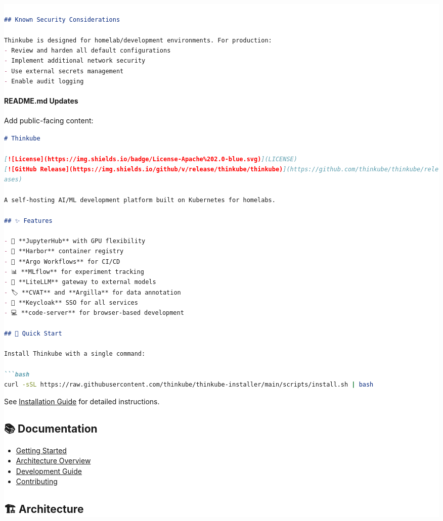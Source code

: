 ```markdown

## Known Security Considerations

Thinkube is designed for homelab/development environments. For production:
- Review and harden all default configurations
- Implement additional network security
- Use external secrets management
- Enable audit logging
```

#### README.md Updates

Add public-facing content:
```markdown
# Thinkube

[![License](https://img.shields.io/badge/License-Apache%202.0-blue.svg)](LICENSE)
[![GitHub Release](https://img.shields.io/github/v/release/thinkube/thinkube)](https://github.com/thinkube/thinkube/releases)

A self-hosting AI/ML development platform built on Kubernetes for homelabs.

## ✨ Features

- 🤖 **JupyterHub** with GPU flexibility
- 🐳 **Harbor** container registry
- 🔄 **Argo Workflows** for CI/CD
- 📊 **MLflow** for experiment tracking
- 🧠 **LiteLLM** gateway to external models
- 🏷️ **CVAT** and **Argilla** for data annotation
- 🔐 **Keycloak** SSO for all services
- 💻 **code-server** for browser-based development

## 🚀 Quick Start

Install Thinkube with a single command:

```bash
curl -sSL https://raw.githubusercontent.com/thinkube/thinkube-installer/main/scripts/install.sh | bash
```

See [Installation Guide](INSTALLATION.md) for detailed instructions.

## 📚 Documentation

- [Getting Started](docs/getting-started.md)
- [Architecture Overview](docs/architecture-infrastructure/COMPONENT_ARCHITECTURE.md)
- [Development Guide](CODE_SERVER_ENHANCEMENT_PLAN.md)
- [Contributing](CONTRIBUTING.md)

## 🏗️ Architecture
